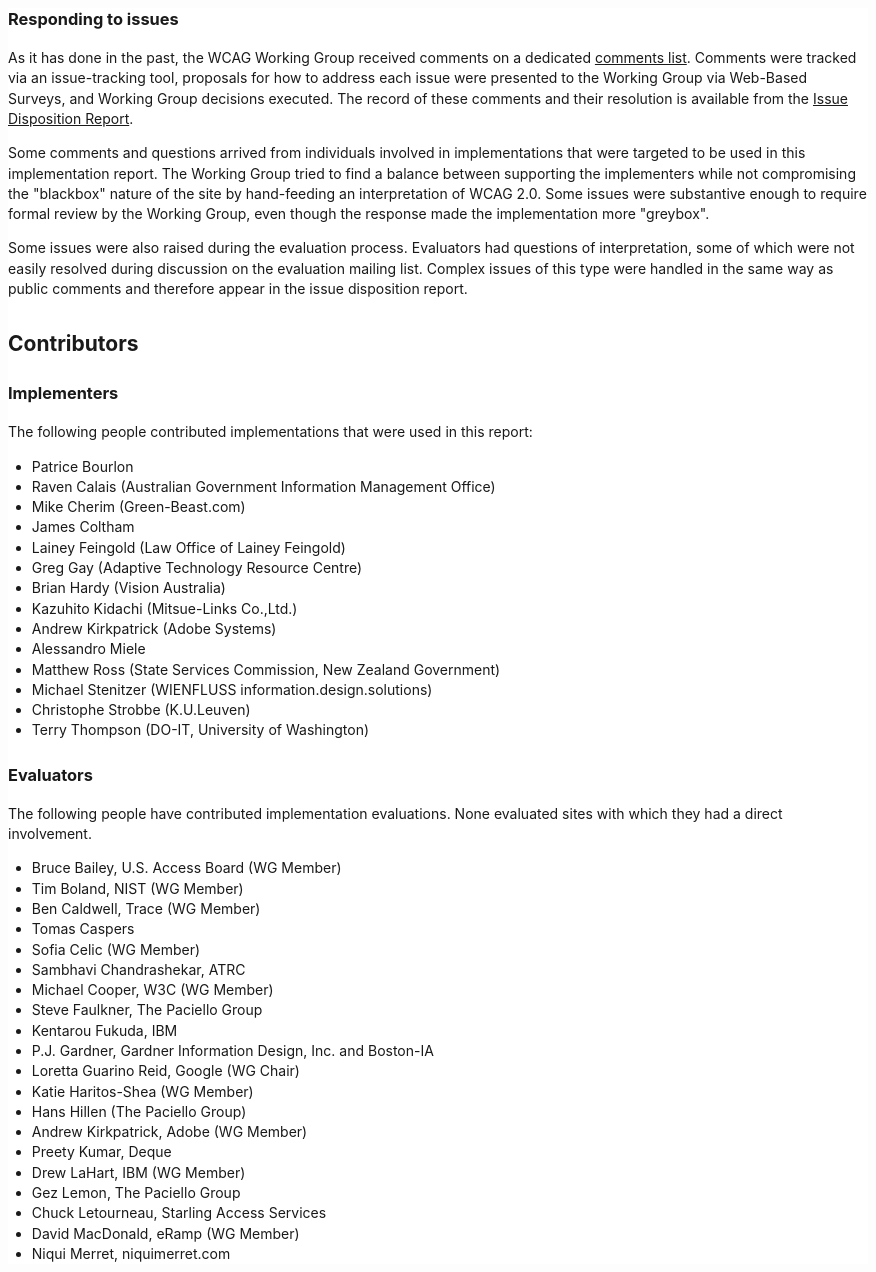### Responding to issues

As it has done in the past, the WCAG Working Group received comments on a dedicated [comments list](http://lists.w3.org/Archives/Public/public-comments-wcag20/). Comments were tracked via an issue-tracking tool, proposals for how to address each issue were presented to the Working Group via Web-Based Surveys, and Working Group decisions executed. The record of these comments and their resolution is available from the [Issue Disposition Report](issue-disposition-report).

Some comments and questions arrived from individuals involved in implementations that were targeted to be used in this implementation report. The Working Group tried to find a balance between supporting the implementers while not compromising the "blackbox" nature of the site by hand-feeding an interpretation of WCAG 2.0. Some issues were substantive enough to require formal review by the Working Group, even though the response made the implementation more "greybox".

Some issues were also raised during the evaluation process. Evaluators had questions of interpretation, some of which were not easily resolved during discussion on the evaluation mailing list. Complex issues of this type were handled in the same way as public comments and therefore appear in the issue disposition report.

Contributors
------------

### Implementers

The following people contributed implementations that were used in this report:

-   Patrice Bourlon
-   Raven Calais (Australian Government Information Management Office)
-   Mike Cherim (Green-Beast.com)
-   James Coltham
-   Lainey Feingold (Law Office of Lainey Feingold)
-   Greg Gay (Adaptive Technology Resource Centre)
-   Brian Hardy (Vision Australia)
-   Kazuhito Kidachi (Mitsue-Links Co.,Ltd.)
-   Andrew Kirkpatrick (Adobe Systems)
-   Alessandro Miele
-   Matthew Ross (State Services Commission, New Zealand Government)
-   Michael Stenitzer (WIENFLUSS information.design.solutions)
-   Christophe Strobbe (K.U.Leuven)
-   Terry Thompson (DO-IT, University of Washington)

### Evaluators

The following people have contributed implementation evaluations. None evaluated sites with which they had a direct involvement.

-   Bruce Bailey, U.S. Access Board (WG Member)
-   Tim Boland, NIST (WG Member)
-   Ben Caldwell, Trace (WG Member)
-   Tomas Caspers
-   Sofia Celic (WG Member)
-   Sambhavi Chandrashekar, ATRC
-   Michael Cooper, W3C (WG Member)
-   Steve Faulkner, The Paciello Group
-   Kentarou Fukuda, IBM
-   P.J. Gardner, Gardner Information Design, Inc. and Boston-IA
-   Loretta Guarino Reid, Google (WG Chair)
-   Katie Haritos-Shea (WG Member)
-   Hans Hillen (The Paciello Group)
-   Andrew Kirkpatrick, Adobe (WG Member)
-   Preety Kumar, Deque
-   Drew LaHart, IBM (WG Member)
-   Gez Lemon, The Paciello Group
-   Chuck Letourneau, Starling Access Services
-   David MacDonald, eRamp (WG Member)
-   Niqui Merret, niquimerret.com